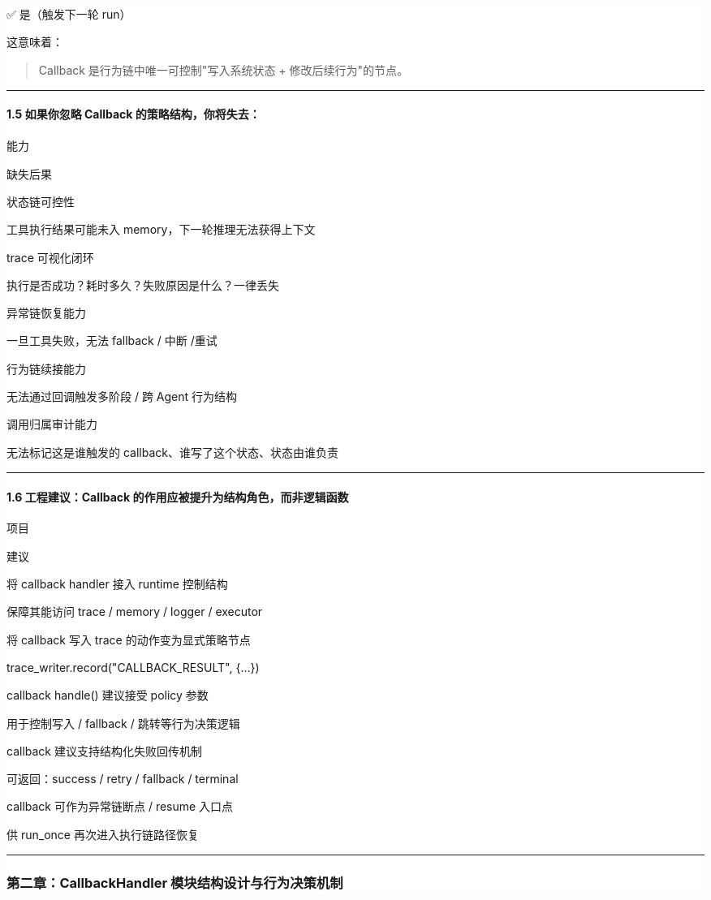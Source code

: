 ✅ 是（触发下一轮 run）

这意味着：

> Callback 是行为链中唯一可控制"写入系统状态 + 修改后续行为"的节点。

* * *

#### 1.5 如果你忽略 Callback 的策略结构，你将失去：

能力

缺失后果

状态链可控性

工具执行结果可能未入 memory，下一轮推理无法获得上下文

trace 可视化闭环

执行是否成功？耗时多久？失败原因是什么？一律丢失

异常链恢复能力

一旦工具失败，无法 fallback / 中断 /重试

行为链续接能力

无法通过回调触发多阶段 / 跨 Agent 行为结构

调用归属审计能力

无法标记这是谁触发的 callback、谁写了这个状态、状态由谁负责

* * *

#### 1.6 工程建议：Callback 的作用应被提升为结构角色，而非逻辑函数

项目

建议

将 callback handler 接入 runtime 控制结构

保障其能访问 trace / memory / logger / executor

将 callback 写入 trace 的动作变为显式策略节点

trace_writer.record("CALLBACK_RESULT", {…})

callback handle() 建议接受 policy 参数

用于控制写入 / fallback / 跳转等行为决策逻辑

callback 建议支持结构化失败回传机制

可返回：success / retry / fallback / terminal

callback 可作为异常链断点 / resume 入口点

供 run_once 再次进入执行链路径恢复

* * *

### 第二章：CallbackHandler 模块结构设计与行为决策机制
